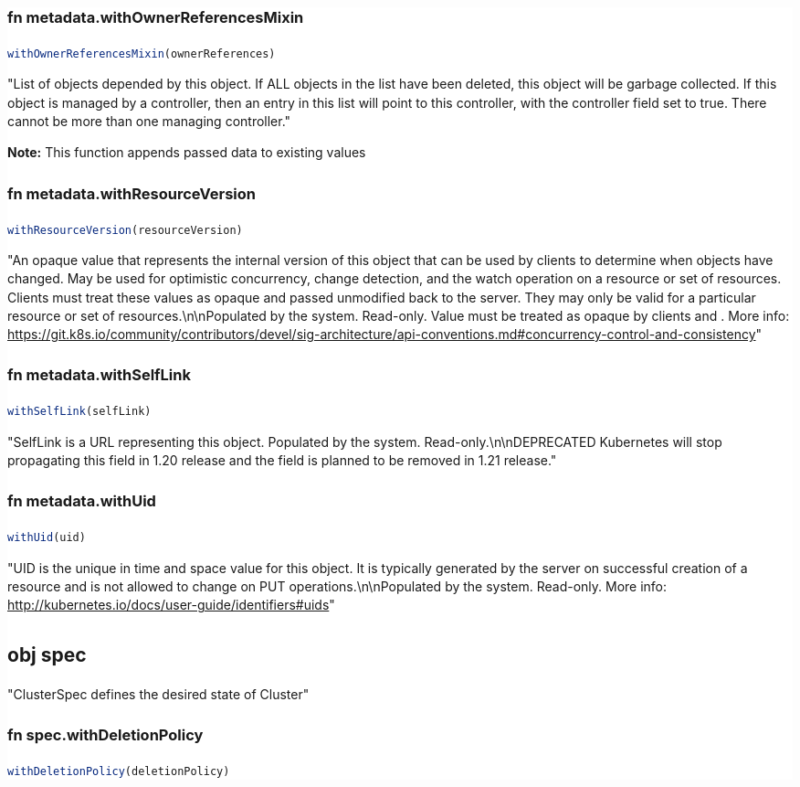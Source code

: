### fn metadata.withOwnerReferencesMixin

```ts
withOwnerReferencesMixin(ownerReferences)
```

"List of objects depended by this object. If ALL objects in the list have been deleted, this object will be garbage collected. If this object is managed by a controller, then an entry in this list will point to this controller, with the controller field set to true. There cannot be more than one managing controller."

**Note:** This function appends passed data to existing values

### fn metadata.withResourceVersion

```ts
withResourceVersion(resourceVersion)
```

"An opaque value that represents the internal version of this object that can be used by clients to determine when objects have changed. May be used for optimistic concurrency, change detection, and the watch operation on a resource or set of resources. Clients must treat these values as opaque and passed unmodified back to the server. They may only be valid for a particular resource or set of resources.\n\nPopulated by the system. Read-only. Value must be treated as opaque by clients and . More info: https://git.k8s.io/community/contributors/devel/sig-architecture/api-conventions.md#concurrency-control-and-consistency"

### fn metadata.withSelfLink

```ts
withSelfLink(selfLink)
```

"SelfLink is a URL representing this object. Populated by the system. Read-only.\n\nDEPRECATED Kubernetes will stop propagating this field in 1.20 release and the field is planned to be removed in 1.21 release."

### fn metadata.withUid

```ts
withUid(uid)
```

"UID is the unique in time and space value for this object. It is typically generated by the server on successful creation of a resource and is not allowed to change on PUT operations.\n\nPopulated by the system. Read-only. More info: http://kubernetes.io/docs/user-guide/identifiers#uids"

## obj spec

"ClusterSpec defines the desired state of Cluster"

### fn spec.withDeletionPolicy

```ts
withDeletionPolicy(deletionPolicy)
```
